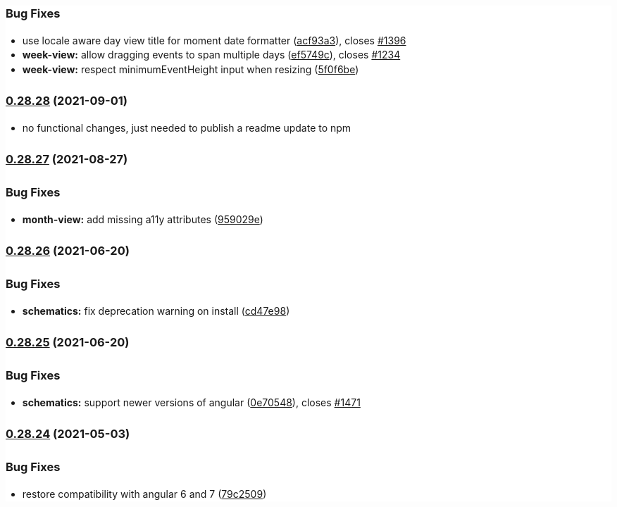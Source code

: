 
### Bug Fixes

* use locale aware day view title for moment date formatter ([acf93a3](https://github.com/mattlewis92/angular-calendar/commit/acf93a3598e96ca95b0fbbef03fffa3b2e43a2ba)), closes [#1396](https://github.com/mattlewis92/angular-calendar/issues/1396)
* **week-view:** allow dragging events to span multiple days ([ef5749c](https://github.com/mattlewis92/angular-calendar/commit/ef5749cb08c0972679c314cecde099a93f337821)), closes [#1234](https://github.com/mattlewis92/angular-calendar/issues/1234)
* **week-view:** respect minimumEventHeight input when resizing ([5f0f6be](https://github.com/mattlewis92/angular-calendar/commit/5f0f6beb5494d031d3b3012c649f26940553170b))


### [0.28.28](https://github.com/mattlewis92/angular-calendar/compare/v0.28.27...v0.28.28) (2021-09-01)

* no functional changes, just needed to publish a readme update to npm

### [0.28.27](https://github.com/mattlewis92/angular-calendar/compare/v0.28.26...v0.28.27) (2021-08-27)


### Bug Fixes

* **month-view:** add missing a11y attributes ([959029e](https://github.com/mattlewis92/angular-calendar/commit/959029eff6d65b3c561ddf247a920c8e580f7e7d))

### [0.28.26](https://github.com/mattlewis92/angular-calendar/compare/v0.28.25...v0.28.26) (2021-06-20)


### Bug Fixes

* **schematics:** fix deprecation warning on install ([cd47e98](https://github.com/mattlewis92/angular-calendar/commit/cd47e980c994c71bfbee7767cce7a371273946cc))

### [0.28.25](https://github.com/mattlewis92/angular-calendar/compare/v0.28.24...v0.28.25) (2021-06-20)


### Bug Fixes

* **schematics:** support newer versions of angular ([0e70548](https://github.com/mattlewis92/angular-calendar/commit/0e70548c08b4115ae7beceefa7cfdd6ada7e62bf)), closes [#1471](https://github.com/mattlewis92/angular-calendar/issues/1471)

### [0.28.24](https://github.com/mattlewis92/angular-calendar/compare/v0.28.23...v0.28.24) (2021-05-03)


### Bug Fixes

* restore compatibility with angular 6 and 7 ([79c2509](https://github.com/mattlewis92/angular-calendar/commit/79c2509450221b5f14fa5dd8ff0b07fa1c7ae6df))
